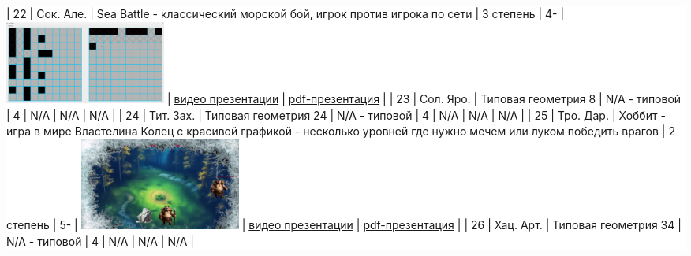 | 22    | Сок. Але. | Sea Battle - классический морской бой, игрок против игрока по сети                                                         | 3 степень        | 4-     | <a href="https://youtu.be/ENkEGeVSLa4"><img src="/static/2024/05/projects/22.jpg" width="200"/></a>            | [видео презентации](https://youtu.be/v9KVL--y8lw)            | [pdf-презентация](https://disk.yandex.ru/d/VkjroiO_7fpakw) |
| 23    | Сол. Яро. | Типовая геометрия 8                                                                                                        | N/A - типовой    | 4      | N/A                                                                                                            | N/A                                                          | N/A                                                        |
| 24    | Тит. Зах. | Типовая геометрия 24                                                                                                       | N/A - типовой    | 4      | N/A                                                                                                            | N/A                                                          | N/A                                                        |
| 25    | Тро. Дар. | Хоббит - игра в мире Властелина Колец с красивой графикой - несколько уровней где нужно мечем или луком победить врагов    | 2 степень        | 5-     | <a href="/static/2024/05/projects/25.jpg"><img src="/static/2024/05/projects/25.jpg" width="200"/></a>         | [видео презентации](https://youtu.be/TugdOdvbY0M)            | [pdf-презентация](https://disk.yandex.ru/i/e236YDFRIwWzxg) |
| 26    | Хац. Арт. | Типовая геометрия 34                                                                                                       | N/A - типовой    | 4      | N/A                                                                                                            | N/A                                                          | N/A                                                        |
